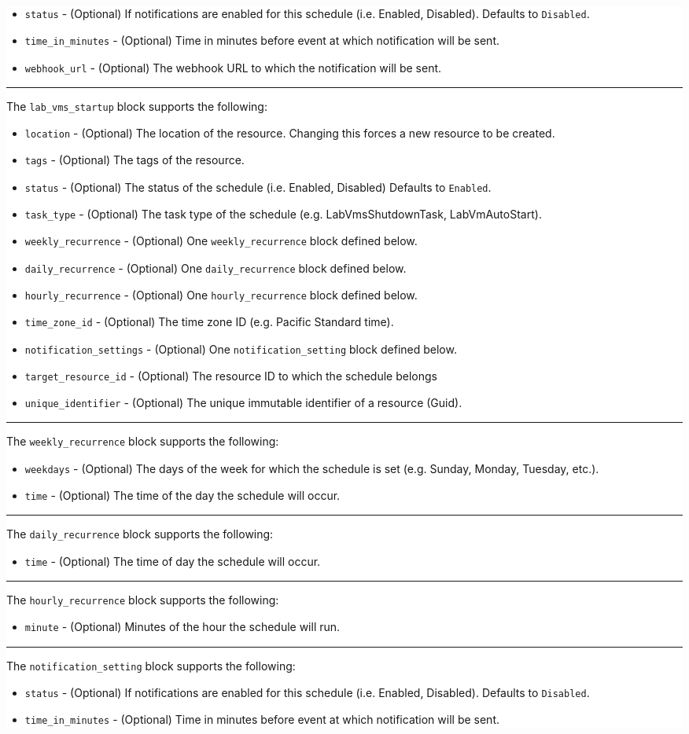 * `status` - (Optional) If notifications are enabled for this schedule (i.e. Enabled, Disabled). Defaults to `Disabled`.

* `time_in_minutes` - (Optional) Time in minutes before event at which notification will be sent.

* `webhook_url` - (Optional) The webhook URL to which the notification will be sent.

---

The `lab_vms_startup` block supports the following:

* `location` - (Optional) The location of the resource. Changing this forces a new resource to be created.

* `tags` - (Optional) The tags of the resource.

* `status` - (Optional) The status of the schedule (i.e. Enabled, Disabled) Defaults to `Enabled`.

* `task_type` - (Optional) The task type of the schedule (e.g. LabVmsShutdownTask, LabVmAutoStart).

* `weekly_recurrence` - (Optional) One `weekly_recurrence` block defined below.

* `daily_recurrence` - (Optional) One `daily_recurrence` block defined below.

* `hourly_recurrence` - (Optional) One `hourly_recurrence` block defined below.

* `time_zone_id` - (Optional) The time zone ID (e.g. Pacific Standard time).

* `notification_settings` - (Optional) One `notification_setting` block defined below.

* `target_resource_id` - (Optional) The resource ID to which the schedule belongs

* `unique_identifier` - (Optional) The unique immutable identifier of a resource (Guid).


---

The `weekly_recurrence` block supports the following:

* `weekdays` - (Optional) The days of the week for which the schedule is set (e.g. Sunday, Monday, Tuesday, etc.).

* `time` - (Optional) The time of the day the schedule will occur.

---

The `daily_recurrence` block supports the following:

* `time` - (Optional) The time of day the schedule will occur.

---

The `hourly_recurrence` block supports the following:

* `minute` - (Optional) Minutes of the hour the schedule will run.

---

The `notification_setting` block supports the following:

* `status` - (Optional) If notifications are enabled for this schedule (i.e. Enabled, Disabled). Defaults to `Disabled`.

* `time_in_minutes` - (Optional) Time in minutes before event at which notification will be sent.
